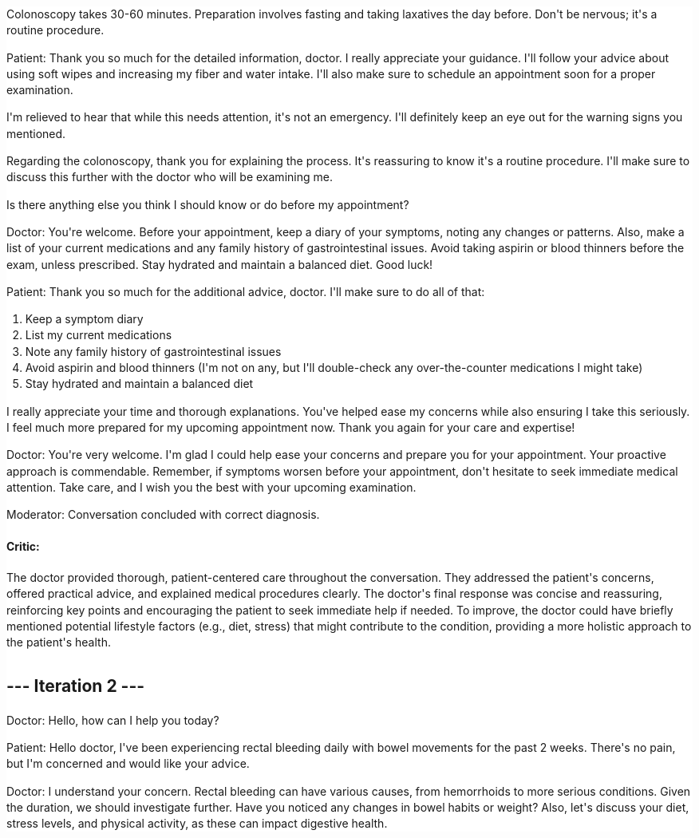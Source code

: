 Colonoscopy takes 30-60 minutes. Preparation involves fasting and taking laxatives the day before. Don't be nervous; it's a routine procedure.

Patient: Thank you so much for the detailed information, doctor. I really appreciate your guidance. I'll follow your advice about using soft wipes and increasing my fiber and water intake. I'll also make sure to schedule an appointment soon for a proper examination.

I'm relieved to hear that while this needs attention, it's not an emergency. I'll definitely keep an eye out for the warning signs you mentioned.

Regarding the colonoscopy, thank you for explaining the process. It's reassuring to know it's a routine procedure. I'll make sure to discuss this further with the doctor who will be examining me.

Is there anything else you think I should know or do before my appointment?

Doctor: You're welcome. Before your appointment, keep a diary of your symptoms, noting any changes or patterns. Also, make a list of your current medications and any family history of gastrointestinal issues. Avoid taking aspirin or blood thinners before the exam, unless prescribed. Stay hydrated and maintain a balanced diet. Good luck!

Patient: Thank you so much for the additional advice, doctor. I'll make sure to do all of that:

1. Keep a symptom diary
2. List my current medications
3. Note any family history of gastrointestinal issues
4. Avoid aspirin and blood thinners (I'm not on any, but I'll double-check any over-the-counter medications I might take)
5. Stay hydrated and maintain a balanced diet

I really appreciate your time and thorough explanations. You've helped ease my concerns while also ensuring I take this seriously. I feel much more prepared for my upcoming appointment now. Thank you again for your care and expertise!

Doctor: You're very welcome. I'm glad I could help ease your concerns and prepare you for your appointment. Your proactive approach is commendable. Remember, if symptoms worsen before your appointment, don't hesitate to seek immediate medical attention. Take care, and I wish you the best with your upcoming examination.

Moderator: Conversation concluded with correct diagnosis.
 #### Critic:
 The doctor provided thorough, patient-centered care throughout the conversation. They addressed the patient's concerns, offered practical advice, and explained medical procedures clearly. The doctor's final response was concise and reassuring, reinforcing key points and encouraging the patient to seek immediate help if needed. To improve, the doctor could have briefly mentioned potential lifestyle factors (e.g., diet, stress) that might contribute to the condition, providing a more holistic approach to the patient's health.


 ## --- Iteration 2 ---

Doctor: Hello, how can I help you today? 

Patient: Hello doctor, I've been experiencing rectal bleeding daily with bowel movements for the past 2 weeks. There's no pain, but I'm concerned and would like your advice.

Doctor: I understand your concern. Rectal bleeding can have various causes, from hemorrhoids to more serious conditions. Given the duration, we should investigate further. Have you noticed any changes in bowel habits or weight? Also, let's discuss your diet, stress levels, and physical activity, as these can impact digestive health.
